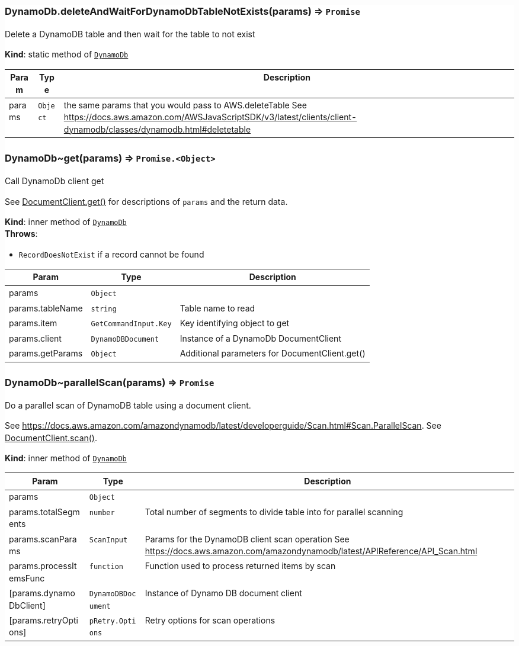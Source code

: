 <a name="module_DynamoDb.deleteAndWaitForDynamoDbTableNotExists"></a>

### DynamoDb.deleteAndWaitForDynamoDbTableNotExists(params) ⇒ <code>Promise</code>
Delete a DynamoDB table and then wait for the table to not exist

**Kind**: static method of [<code>DynamoDb</code>](#module_DynamoDb)  

| Param | Type | Description |
| --- | --- | --- |
| params | <code>Object</code> | the same params that you would pass to AWS.deleteTable   See https://docs.aws.amazon.com/AWSJavaScriptSDK/v3/latest/clients/client-dynamodb/classes/dynamodb.html#deletetable |

<a name="module_DynamoDb..get"></a>

### DynamoDb~get(params) ⇒ <code>Promise.&lt;Object&gt;</code>
Call DynamoDb client get

See [DocumentClient.get()](https://docs.aws.amazon.com/AWSJavaScriptSDK/v3/latest/modules/_aws_sdk_lib_dynamodb.html)
for descriptions of `params` and the return data.

**Kind**: inner method of [<code>DynamoDb</code>](#module_DynamoDb)  
**Throws**:

- <code>RecordDoesNotExist</code> if a record cannot be found


| Param | Type | Description |
| --- | --- | --- |
| params | <code>Object</code> |  |
| params.tableName | <code>string</code> | Table name to read |
| params.item | <code>GetCommandInput.Key</code> | Key identifying object to get |
| params.client | <code>DynamoDBDocument</code> | Instance of a DynamoDb DocumentClient |
| params.getParams | <code>Object</code> | Additional parameters for DocumentClient.get() |

<a name="module_DynamoDb..parallelScan"></a>

### DynamoDb~parallelScan(params) ⇒ <code>Promise</code>
Do a parallel scan of DynamoDB table using a document client.

See https://docs.aws.amazon.com/amazondynamodb/latest/developerguide/Scan.html#Scan.ParallelScan.
See [DocumentClient.scan()](https://docs.aws.amazon.com/AWSJavaScriptSDK/v3/latest/modules/_aws_sdk_lib_dynamodb.html).

**Kind**: inner method of [<code>DynamoDb</code>](#module_DynamoDb)  

| Param | Type | Description |
| --- | --- | --- |
| params | <code>Object</code> |  |
| params.totalSegments | <code>number</code> | Total number of segments to divide table into for parallel scanning |
| params.scanParams | <code>ScanInput</code> | Params for the DynamoDB client scan operation   See https://docs.aws.amazon.com/amazondynamodb/latest/APIReference/API_Scan.html |
| params.processItemsFunc | <code>function</code> | Function used to process returned items by scan |
| [params.dynamoDbClient] | <code>DynamoDBDocument</code> | Instance of Dynamo DB document client |
| [params.retryOptions] | <code>pRetry.Options</code> | Retry options for scan operations |


[localstack]: https://github.com/localstack/localstack